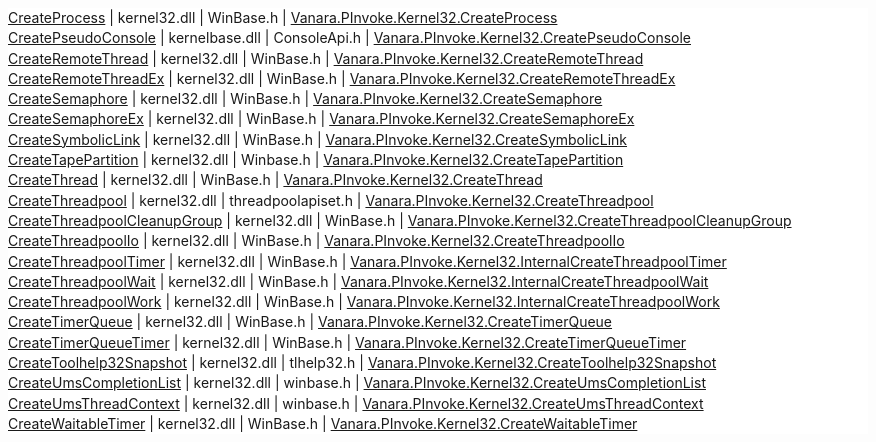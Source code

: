 [CreateProcess](https://www.google.com/search?num=5&q=CreateProcessA+site%3Adocs.microsoft.com) | kernel32.dll | WinBase.h | [Vanara.PInvoke.Kernel32.CreateProcess](https://github.com/dahall/Vanara/search?l=C%23&q=CreateProcess)  
[CreatePseudoConsole](https://www.google.com/search?num=5&q=CreatePseudoConsole+site%3Adocs.microsoft.com) | kernelbase.dll | ConsoleApi.h | [Vanara.PInvoke.Kernel32.CreatePseudoConsole](https://github.com/dahall/Vanara/search?l=C%23&q=CreatePseudoConsole)  
[CreateRemoteThread](https://www.google.com/search?num=5&q=CreateRemoteThread+site%3Adocs.microsoft.com) | kernel32.dll | WinBase.h | [Vanara.PInvoke.Kernel32.CreateRemoteThread](https://github.com/dahall/Vanara/search?l=C%23&q=CreateRemoteThread)  
[CreateRemoteThreadEx](https://www.google.com/search?num=5&q=CreateRemoteThreadEx+site%3Adocs.microsoft.com) | kernel32.dll | WinBase.h | [Vanara.PInvoke.Kernel32.CreateRemoteThreadEx](https://github.com/dahall/Vanara/search?l=C%23&q=CreateRemoteThreadEx)  
[CreateSemaphore](https://www.google.com/search?num=5&q=CreateSemaphoreA+site%3Adocs.microsoft.com) | kernel32.dll | WinBase.h | [Vanara.PInvoke.Kernel32.CreateSemaphore](https://github.com/dahall/Vanara/search?l=C%23&q=CreateSemaphore)  
[CreateSemaphoreEx](https://www.google.com/search?num=5&q=CreateSemaphoreExA+site%3Adocs.microsoft.com) | kernel32.dll | WinBase.h | [Vanara.PInvoke.Kernel32.CreateSemaphoreEx](https://github.com/dahall/Vanara/search?l=C%23&q=CreateSemaphoreEx)  
[CreateSymbolicLink](https://www.google.com/search?num=5&q=CreateSymbolicLinkA+site%3Adocs.microsoft.com) | kernel32.dll | WinBase.h | [Vanara.PInvoke.Kernel32.CreateSymbolicLink](https://github.com/dahall/Vanara/search?l=C%23&q=CreateSymbolicLink)  
[CreateTapePartition](https://www.google.com/search?num=5&q=CreateTapePartition+site%3Adocs.microsoft.com) | kernel32.dll | Winbase.h | [Vanara.PInvoke.Kernel32.CreateTapePartition](https://github.com/dahall/Vanara/search?l=C%23&q=CreateTapePartition)  
[CreateThread](https://www.google.com/search?num=5&q=CreateThread+site%3Adocs.microsoft.com) | kernel32.dll | WinBase.h | [Vanara.PInvoke.Kernel32.CreateThread](https://github.com/dahall/Vanara/search?l=C%23&q=CreateThread)  
[CreateThreadpool](https://www.google.com/search?num=5&q=CreateThreadpool+site%3Adocs.microsoft.com) | kernel32.dll | threadpoolapiset.h | [Vanara.PInvoke.Kernel32.CreateThreadpool](https://github.com/dahall/Vanara/search?l=C%23&q=CreateThreadpool)  
[CreateThreadpoolCleanupGroup](https://www.google.com/search?num=5&q=CreateThreadpoolCleanupGroup+site%3Adocs.microsoft.com) | kernel32.dll | WinBase.h | [Vanara.PInvoke.Kernel32.CreateThreadpoolCleanupGroup](https://github.com/dahall/Vanara/search?l=C%23&q=CreateThreadpoolCleanupGroup)  
[CreateThreadpoolIo](https://www.google.com/search?num=5&q=CreateThreadpoolIo+site%3Adocs.microsoft.com) | kernel32.dll | WinBase.h | [Vanara.PInvoke.Kernel32.CreateThreadpoolIo](https://github.com/dahall/Vanara/search?l=C%23&q=CreateThreadpoolIo)  
[CreateThreadpoolTimer](https://www.google.com/search?num=5&q=CreateThreadpoolTimer+site%3Adocs.microsoft.com) | kernel32.dll | WinBase.h | [Vanara.PInvoke.Kernel32.InternalCreateThreadpoolTimer](https://github.com/dahall/Vanara/search?l=C%23&q=InternalCreateThreadpoolTimer)  
[CreateThreadpoolWait](https://www.google.com/search?num=5&q=CreateThreadpoolWait+site%3Adocs.microsoft.com) | kernel32.dll | WinBase.h | [Vanara.PInvoke.Kernel32.InternalCreateThreadpoolWait](https://github.com/dahall/Vanara/search?l=C%23&q=InternalCreateThreadpoolWait)  
[CreateThreadpoolWork](https://www.google.com/search?num=5&q=CreateThreadpoolWork+site%3Adocs.microsoft.com) | kernel32.dll | WinBase.h | [Vanara.PInvoke.Kernel32.InternalCreateThreadpoolWork](https://github.com/dahall/Vanara/search?l=C%23&q=InternalCreateThreadpoolWork)  
[CreateTimerQueue](https://www.google.com/search?num=5&q=CreateTimerQueue+site%3Adocs.microsoft.com) | kernel32.dll | WinBase.h | [Vanara.PInvoke.Kernel32.CreateTimerQueue](https://github.com/dahall/Vanara/search?l=C%23&q=CreateTimerQueue)  
[CreateTimerQueueTimer](https://www.google.com/search?num=5&q=CreateTimerQueueTimer+site%3Adocs.microsoft.com) | kernel32.dll | WinBase.h | [Vanara.PInvoke.Kernel32.CreateTimerQueueTimer](https://github.com/dahall/Vanara/search?l=C%23&q=CreateTimerQueueTimer)  
[CreateToolhelp32Snapshot](https://www.google.com/search?num=5&q=CreateToolhelp32Snapshot+site%3Adocs.microsoft.com) | kernel32.dll | tlhelp32.h | [Vanara.PInvoke.Kernel32.CreateToolhelp32Snapshot](https://github.com/dahall/Vanara/search?l=C%23&q=CreateToolhelp32Snapshot)  
[CreateUmsCompletionList](https://www.google.com/search?num=5&q=CreateUmsCompletionList+site%3Adocs.microsoft.com) | kernel32.dll | winbase.h | [Vanara.PInvoke.Kernel32.CreateUmsCompletionList](https://github.com/dahall/Vanara/search?l=C%23&q=CreateUmsCompletionList)  
[CreateUmsThreadContext](https://www.google.com/search?num=5&q=CreateUmsThreadContext+site%3Adocs.microsoft.com) | kernel32.dll | winbase.h | [Vanara.PInvoke.Kernel32.CreateUmsThreadContext](https://github.com/dahall/Vanara/search?l=C%23&q=CreateUmsThreadContext)  
[CreateWaitableTimer](https://www.google.com/search?num=5&q=CreateWaitableTimerA+site%3Adocs.microsoft.com) | kernel32.dll | WinBase.h | [Vanara.PInvoke.Kernel32.CreateWaitableTimer](https://github.com/dahall/Vanara/search?l=C%23&q=CreateWaitableTimer)  